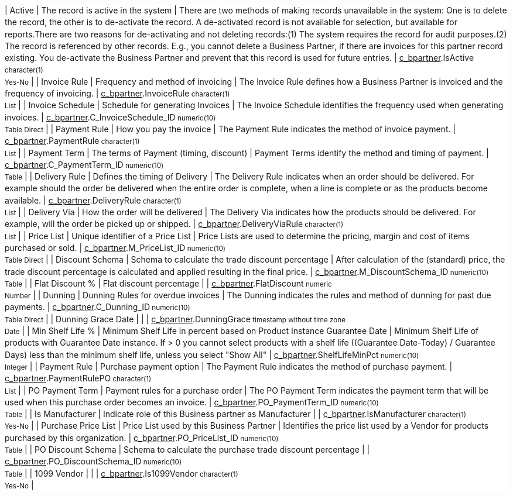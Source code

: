 | Active | The record is active in the system | There are two methods of making records unavailable in the system: One is to delete the record, the other is to de-activate the record. A de-activated record is not available for selection, but available for reports.There are two reasons for de-activating and not deleting records:(1) The system requires the record for audit purposes.(2) The record is referenced by other records. E.g., you cannot delete a Business Partner, if there are invoices for this partner record existing. You de-activate the Business Partner and prevent that this record is used for future entries. | [c_bpartner](https://idempiere-schemaspy.muriloht.com/adempiere/tables/c_bpartner.html).IsActive<small> character(1) <br/> Yes-No</small> | 
| Invoice Rule | Frequency and method of invoicing | The Invoice Rule defines how a Business Partner is invoiced and the frequency of invoicing. | [c_bpartner](https://idempiere-schemaspy.muriloht.com/adempiere/tables/c_bpartner.html).InvoiceRule<small> character(1) <br/> List</small> | 
| Invoice Schedule | Schedule for generating Invoices | The Invoice Schedule identifies the frequency used when generating invoices. | [c_bpartner](https://idempiere-schemaspy.muriloht.com/adempiere/tables/c_bpartner.html).C_InvoiceSchedule_ID<small> numeric(10) <br/> Table Direct</small> | 
| Payment Rule | How you pay the invoice | The Payment Rule indicates the method of invoice payment. | [c_bpartner](https://idempiere-schemaspy.muriloht.com/adempiere/tables/c_bpartner.html).PaymentRule<small> character(1) <br/> List</small> | 
| Payment Term | The terms of Payment (timing, discount) | Payment Terms identify the method and timing of payment. | [c_bpartner](https://idempiere-schemaspy.muriloht.com/adempiere/tables/c_bpartner.html).C_PaymentTerm_ID<small> numeric(10) <br/> Table</small> | 
| Delivery Rule | Defines the timing of Delivery | The Delivery Rule indicates when an order should be delivered. For example should the order be delivered when the entire order is complete, when a line is complete or as the products become available. | [c_bpartner](https://idempiere-schemaspy.muriloht.com/adempiere/tables/c_bpartner.html).DeliveryRule<small> character(1) <br/> List</small> | 
| Delivery Via | How the order will be delivered | The Delivery Via indicates how the products should be delivered. For example, will the order be picked up or shipped. | [c_bpartner](https://idempiere-schemaspy.muriloht.com/adempiere/tables/c_bpartner.html).DeliveryViaRule<small> character(1) <br/> List</small> | 
| Price List | Unique identifier of a Price List | Price Lists are used to determine the pricing, margin and cost of items purchased or sold. | [c_bpartner](https://idempiere-schemaspy.muriloht.com/adempiere/tables/c_bpartner.html).M_PriceList_ID<small> numeric(10) <br/> Table Direct</small> | 
| Discount Schema | Schema to calculate the trade discount percentage | After calculation of the (standard) price, the trade discount percentage is calculated and applied resulting in the final price. | [c_bpartner](https://idempiere-schemaspy.muriloht.com/adempiere/tables/c_bpartner.html).M_DiscountSchema_ID<small> numeric(10) <br/> Table</small> | 
| Flat Discount % | Flat discount percentage |  | [c_bpartner](https://idempiere-schemaspy.muriloht.com/adempiere/tables/c_bpartner.html).FlatDiscount<small> numeric <br/> Number</small> | 
| Dunning | Dunning Rules for overdue invoices | The Dunning indicates the rules and method of dunning for past due payments. | [c_bpartner](https://idempiere-schemaspy.muriloht.com/adempiere/tables/c_bpartner.html).C_Dunning_ID<small> numeric(10) <br/> Table Direct</small> | 
| Dunning Grace Date |  |  | [c_bpartner](https://idempiere-schemaspy.muriloht.com/adempiere/tables/c_bpartner.html).DunningGrace<small> timestamp without time zone <br/> Date</small> | 
| Min Shelf Life % | Minimum Shelf Life in percent based on Product Instance Guarantee Date | Minimum Shelf Life of products with Guarantee Date instance. If &gt; 0 you cannot select products with a shelf life ((Guarantee Date-Today) / Guarantee Days) less than the minimum shelf life, unless you select &quot;Show All&quot; | [c_bpartner](https://idempiere-schemaspy.muriloht.com/adempiere/tables/c_bpartner.html).ShelfLifeMinPct<small> numeric(10) <br/> Integer</small> | 
| Payment Rule | Purchase payment option | The Payment Rule indicates the method of purchase payment. | [c_bpartner](https://idempiere-schemaspy.muriloht.com/adempiere/tables/c_bpartner.html).PaymentRulePO<small> character(1) <br/> List</small> | 
| PO Payment Term | Payment rules for a purchase order | The PO Payment Term indicates the payment term that will be used when this purchase order becomes an invoice. | [c_bpartner](https://idempiere-schemaspy.muriloht.com/adempiere/tables/c_bpartner.html).PO_PaymentTerm_ID<small> numeric(10) <br/> Table</small> | 
| Is Manufacturer | Indicate role of this Business partner as Manufacturer |  | [c_bpartner](https://idempiere-schemaspy.muriloht.com/adempiere/tables/c_bpartner.html).IsManufacturer<small> character(1) <br/> Yes-No</small> | 
| Purchase Price List | Price List used by this Business Partner | Identifies the price list used by a Vendor for products purchased by this organization. | [c_bpartner](https://idempiere-schemaspy.muriloht.com/adempiere/tables/c_bpartner.html).PO_PriceList_ID<small> numeric(10) <br/> Table</small> | 
| PO Discount Schema | Schema to calculate the purchase trade discount percentage |  | [c_bpartner](https://idempiere-schemaspy.muriloht.com/adempiere/tables/c_bpartner.html).PO_DiscountSchema_ID<small> numeric(10) <br/> Table</small> | 
| 1099 Vendor |  |  | [c_bpartner](https://idempiere-schemaspy.muriloht.com/adempiere/tables/c_bpartner.html).Is1099Vendor<small> character(1) <br/> Yes-No</small> | 